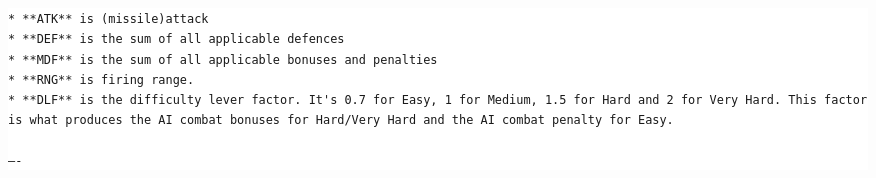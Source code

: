 ```
* **ATK** is (missile)attack
* **DEF** is the sum of all applicable defences
* **MDF** is the sum of all applicable bonuses and penalties
* **RNG** is firing range.
* **DLF** is the difficulty lever factor. It's 0.7 for Easy, 1 for Medium, 1.5 for Hard and 2 for Very Hard. This factor is what produces the AI combat bonuses for Hard/Very Hard and the AI combat penalty for Easy.

—-
